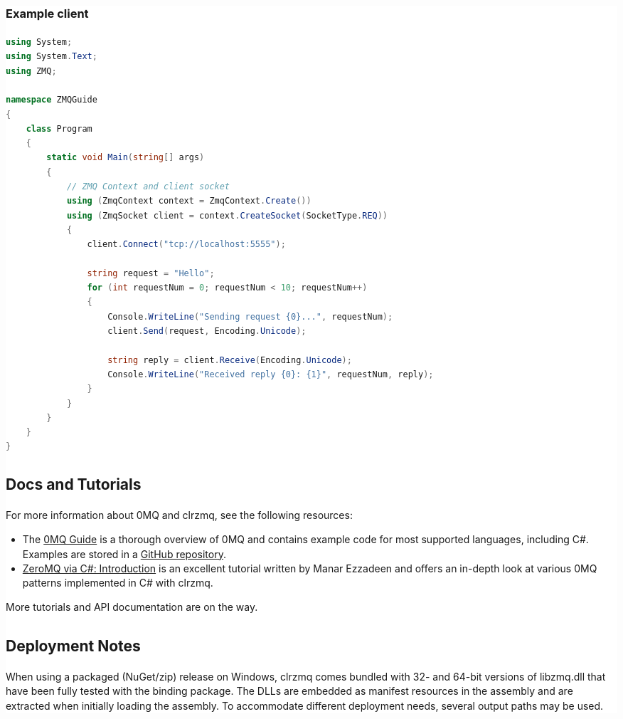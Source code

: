 ### Example client

```c#
using System;
using System.Text;
using ZMQ;

namespace ZMQGuide
{
    class Program
    {
        static void Main(string[] args)
        {
            // ZMQ Context and client socket
            using (ZmqContext context = ZmqContext.Create())
            using (ZmqSocket client = context.CreateSocket(SocketType.REQ))
            {
                client.Connect("tcp://localhost:5555");

                string request = "Hello";
                for (int requestNum = 0; requestNum < 10; requestNum++)
                {
                    Console.WriteLine("Sending request {0}...", requestNum);
                    client.Send(request, Encoding.Unicode);

                    string reply = client.Receive(Encoding.Unicode);
                    Console.WriteLine("Received reply {0}: {1}", requestNum, reply);
                }
            }
        }
    }
}
```

## Docs and Tutorials

For more information about 0MQ and clrzmq, see the following resources:

- The [0MQ Guide][zmq-guide] is a thorough overview of 0MQ and contains example code for most supported languages, including C#. Examples are stored in a [GitHub repository][zmq-example-repo].
- [ZeroMQ via C#: Introduction][zmq-cs-intro] is an excellent tutorial written by Manar Ezzadeen and offers an in-depth look at various 0MQ patterns implemented in C# with clrzmq.

More tutorials and API documentation are on the way.

## Deployment Notes

When using a packaged (NuGet/zip) release on Windows, clrzmq comes bundled with 32- and 64-bit versions of libzmq.dll that have been fully tested with the binding package.
The DLLs are embedded as manifest resources in the assembly and are extracted when initially loading the assembly.
To accommodate different deployment needs, several output paths may be used.


[clrzmq-old]: https://github.com/zeromq/clrzmq-old
[clrzmq-nuget]: http://packages.nuget.org/Packages/clrzmq
[libzmq]: https://github.com/zeromq/libzmq
[load-library]: http://msdn.microsoft.com/en-us/library/windows/desktop/ms684175(v=vs.85).aspx
[zmq-guide]: http://zguide.zeromq.org/page:all
[zmq-example-repo]: https://github.com/imatix/zguide/tree/master/examples/C%23
[zmq-cs-intro]: http://www.codeproject.com/Articles/488207/ZeroMQ-via-Csharp-Introduction
[zmq-dl]: http://www.zeromq.org/intro:get-the-software
[zmq-license]: http://www.zeromq.org/area:licensing
[issues]: https://github.com/zeromq/clrzmq/issues
[lgpl]: http://www.gnu.org/licenses/lgpl.html